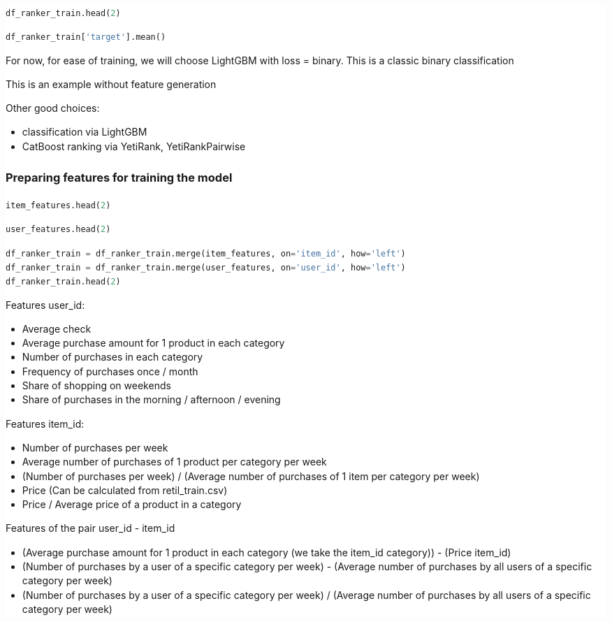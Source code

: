 ```python colab={"base_uri": "https://localhost:8080/", "height": 111} id="ycNiTE_BdcLx" outputId="b8d35a74-296a-4273-c79e-e9fd44a57bff"
df_ranker_train.head(2)
```

```python colab={"base_uri": "https://localhost:8080/"} id="KB6FHF7ffHLf" outputId="402606a0-d45e-4292-e4bd-3428e5970256"
df_ranker_train['target'].mean()
```





For now, for ease of training, we will choose LightGBM with loss = binary. This is a classic binary classification

This is an example without feature generation



Other good choices:
- classification via LightGBM
- CatBoost ranking via YetiRank, YetiRankPairwise



### Preparing features for training the model


```python colab={"base_uri": "https://localhost:8080/", "height": 128} id="f98iUM8LfxmP" outputId="aa0a1944-7fdf-4377-b7f2-1b1ad485490d"
item_features.head(2)
```

```python colab={"base_uri": "https://localhost:8080/", "height": 165} id="IM1b8G2SfxkK" outputId="cc587c74-a71a-4f98-9caf-1e7315861a0a"
user_features.head(2)
```

```python colab={"base_uri": "https://localhost:8080/", "height": 182} id="0mumVxewfxgd" outputId="5a3a9b21-5161-45b7-92d8-9f2ca88fd3d9"
df_ranker_train = df_ranker_train.merge(item_features, on='item_id', how='left')
df_ranker_train = df_ranker_train.merge(user_features, on='user_id', how='left')
df_ranker_train.head(2)
```


Features user_id:

- Average check
- Average purchase amount for 1 product in each category
- Number of purchases in each category
- Frequency of purchases once / month
- Share of shopping on weekends
- Share of purchases in the morning / afternoon / evening

Features item_id:

- Number of purchases per week
- Average number of purchases of 1 product per category per week
- (Number of purchases per week) / (Average number of purchases of 1 item per category per week)
- Price (Can be calculated from retil_train.csv)
- Price / Average price of a product in a category

Features of the pair user_id - item_id

- (Average purchase amount for 1 product in each category (we take the item_id category)) - (Price item_id)
- (Number of purchases by a user of a specific category per week) - (Average number of purchases by all users of a specific category per week)
- (Number of purchases by a user of a specific category per week) / (Average number of purchases by all users of a specific category per week)

